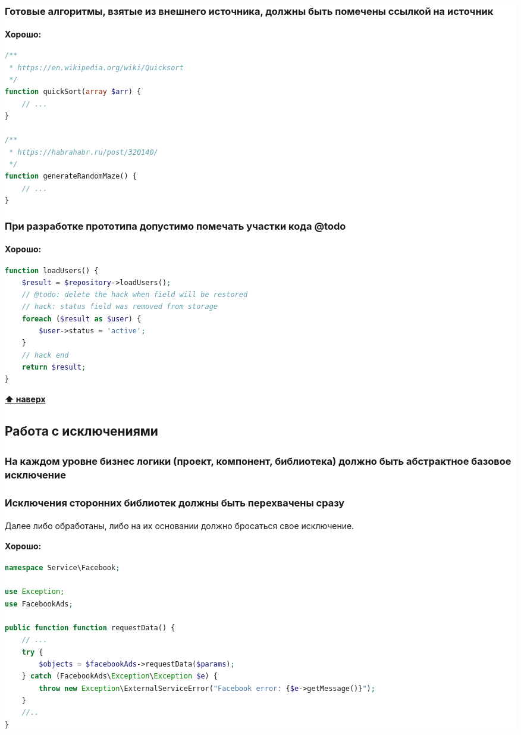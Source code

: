 ### Готовые алгоритмы, взятые из внешнего источника, должны быть помечены ссылкой на источник

**Хорошо:**
```php
/**
 * https://en.wikipedia.org/wiki/Quicksort
 */
function quickSort(array $arr) {
    // ...
}

/**
 * https://habrahabr.ru/post/320140/
 */
function generateRandomMaze() {
    // ...
}
```

### При разработке прототипа допустимо помечать участки кода @todo

**Хорошо:**
```php
function loadUsers() {
    $result = $repository->loadUsers();
    // @todo: delete the hack when field will be restored
    // hack: status field was removed from storage
    foreach ($result as $user) {
        $user->status = 'active';
    }
    // hack end
    return $result;
}
```

**[⬆ наверх](#Содержание)**

## **Работа с исключениями**
### На каждом уровне бизнес логики (проект, компонент, библиотека) должно быть абстрактное базовое исключение

### Исключения сторонних библиотек должны быть перехвачены сразу
Далее либо обработаны, либо на их основании должно бросаться свое исключение.

**Хорошо:**
```php
namespace Service\Facebook;

use Exception;
use FacebookAds;

public function function requestData() {
    // ...
    try {
        $objects = $facebookAds->requestData($params);
    } catch (FacebookAds\Exception\Exception $e) {
        throw new Exception\ExternalServiceError("Facebook error: {$e->getMessage()}");
    }
    //..
}
```